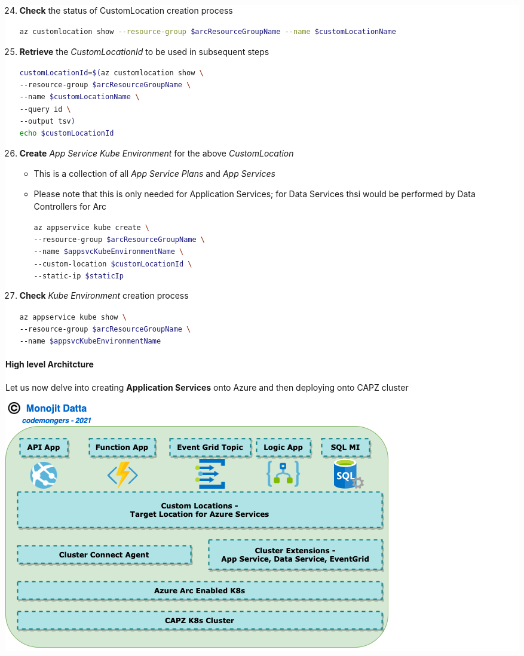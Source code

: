 24. **Check** the status of CustomLocation creation process

    ```bash
    az customlocation show --resource-group $arcResourceGroupName --name $customLocationName
    ```

25. **Retrieve** the *CustomLocationId* to be used in subsequent steps

    ```bash
    customLocationId=$(az customlocation show \
    --resource-group $arcResourceGroupName \
    --name $customLocationName \
    --query id \
    --output tsv)
    echo $customLocationId 
    ```

26. **Create** *App Service Kube Environment* for the above *CustomLocation*

    - This is a collection of all *App Service Plans* and *App Services*

    - Please note that this is only needed for Application Services; for Data Services thsi would be performed by Data Controllers for Arc

      ```bash
      az appservice kube create \
      --resource-group $arcResourceGroupName \
      --name $appsvcKubeEnvironmentName \
      --custom-location $customLocationId \
      --static-ip $staticIp
      ```

27. **Check** *Kube Environment* creation process

    ```bash
    az appservice kube show \
    --resource-group $arcResourceGroupName \
    --name $appsvcKubeEnvironmentName
    ```



#### High level Architcture

Let us now delve into creating **Application Services** onto Azure and then deploying onto CAPZ cluster

![capz-arc-hight-level](./Assets/capz-arc-hight-level.png)
